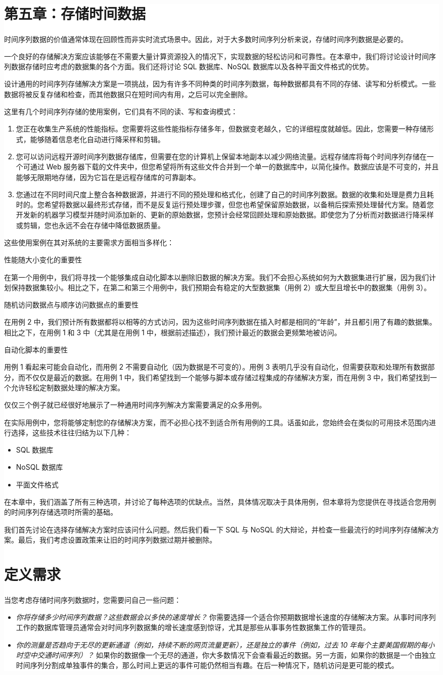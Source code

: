 # 第五章：存储时间数据

时间序列数据的价值通常体现在回顾性而非实时流式场景中。因此，对于大多数时间序列分析来说，存储时间序列数据是必要的。

一个良好的存储解决方案应该能够在不需要大量计算资源投入的情况下，实现数据的轻松访问和可靠性。在本章中，我们将讨论设计时间序列数据存储时应考虑的数据集的各个方面。我们还将讨论 SQL 数据库、NoSQL 数据库以及各种平面文件格式的优势。

设计通用的时间序列存储解决方案是一项挑战，因为有许多不同种类的时间序列数据，每种数据都具有不同的存储、读写和分析模式。一些数据将被反复存储和检查，而其他数据只在短时间内有用，之后可以完全删除。

这里有几个时间序列存储的使用案例，它们具有不同的读、写和查询模式：

1.  您正在收集生产系统的性能指标。您需要将这些性能指标存储多年，但数据变老越久，它的详细程度就越低。因此，您需要一种存储形式，能够随着信息老化自动进行降采样和剪辑。

1.  您可以访问远程开源时间序列数据存储库，但需要在您的计算机上保留本地副本以减少网络流量。远程存储库将每个时间序列存储在一个可通过 Web 服务器下载的文件夹中，但您希望将所有这些文件合并到一个单一的数据库中，以简化操作。数据应该是不可变的，并且能够无限期地存储，因为它旨在是远程存储库的可靠副本。

1.  您通过在不同时间尺度上整合各种数据源，并进行不同的预处理和格式化，创建了自己的时间序列数据。数据的收集和处理是费力且耗时的。您希望将数据以最终形式存储，而不是反复运行预处理步骤，但您也希望保留原始数据，以备稍后探索预处理替代方案。随着您开发新的机器学习模型并随时间添加新的、更新的原始数据，您预计会经常回顾处理和原始数据。即使您为了分析而对数据进行降采样或剪辑，您也永远不会在存储中降低数据质量。

这些使用案例在其对系统的主要需求方面相当多样化：

性能随大小变化的重要性

在第一个用例中，我们将寻找一个能够集成自动化脚本以删除旧数据的解决方案。我们不会担心系统如何为大数据集进行扩展，因为我们计划保持数据集较小。相比之下，在第二和第三个用例中，我们预期会有稳定的大型数据集（用例 2）或大型且增长中的数据集（用例 3）。

随机访问数据点与顺序访问数据点的重要性

在用例 2 中，我们预计所有数据都将以相等的方式访问，因为这些时间序列数据在插入时都是相同的“年龄”，并且都引用了有趣的数据集。相比之下，在用例 1 和 3 中（尤其是在用例 1 中，根据前述描述），我们预计最近的数据会更频繁地被访问。

自动化脚本的重要性

用例 1 看起来可能会自动化，而用例 2 不需要自动化（因为数据是不可变的）。用例 3 表明几乎没有自动化，但需要获取和处理所有数据部分，而不仅仅是最近的数据。在用例 1 中，我们希望找到一个能够与脚本或存储过程集成的存储解决方案，而在用例 3 中，我们希望找到一个允许轻松定制数据处理的解决方案。

仅仅三个例子就已经很好地展示了一种通用时间序列解决方案需要满足的众多用例。

在实际用例中，您将能够定制您的存储解决方案，而不必担心找不到适合所有用例的工具。话虽如此，您始终会在类似的可用技术范围内进行选择，这些技术往往归结为以下几种：

+   SQL 数据库

+   NoSQL 数据库

+   平面文件格式

在本章中，我们涵盖了所有三种选项，并讨论了每种选项的优缺点。当然，具体情况取决于具体用例，但本章将为您提供在寻找适合您用例的时间序列存储选项时所需的基础。

我们首先讨论在选择存储解决方案时应该问什么问题。然后我们看一下 SQL 与 NoSQL 的大辩论，并检查一些最流行的时间序列存储解决方案。最后，我们考虑设置政策来让旧的时间序列数据过期并被删除。

# 定义需求

当您考虑存储时间序列数据时，您需要问自己一些问题：

+   *你将存储多少时间序列数据？这些数据会以多快的速度增长？* 你需要选择一个适合你预期数据增长速度的存储解决方案。从事时间序列工作的数据库管理员通常会对时间序列数据集的增长速度感到惊讶，尤其是那些从事事务性数据集工作的管理员。

+   *你的测量是否趋向于无尽的更新通道（例如，持续不断的网页流量更新），还是独立的事件（例如，过去 10 年每个主要美国假期的每小时空中交通时间序列）？* 如果你的数据像一个无尽的通道，你大多数情况下会查看最近的数据。另一方面，如果你的数据是一个由独立时间序列分割成单独事件的集合，那么时间上更远的事件可能仍然相当有趣。在后一种情况下，随机访问是更可能的模式。
